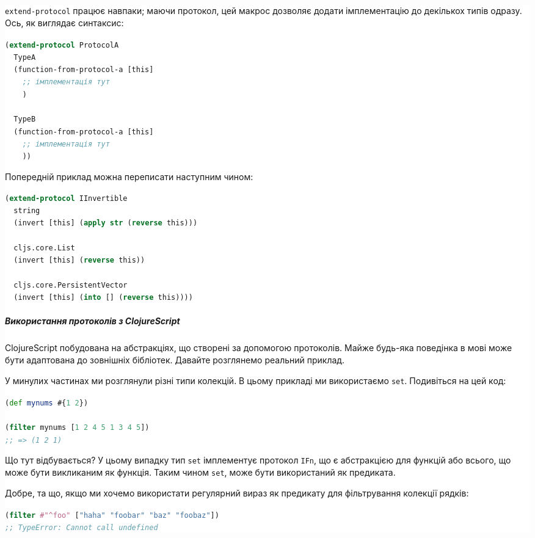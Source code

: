 `extend-protocol` працює навпаки; маючи протокол, цей макрос дозволяє додати імплементацію до декількох типів одразу. Ось, як виглядає синтаксис:

```clojure
(extend-protocol ProtocolA
  TypeA
  (function-from-protocol-a [this]
    ;; імплементація тут
    )

  TypeB
  (function-from-protocol-a [this]
    ;; імплементація тут
    ))
```

Попередній приклад можна переписати наступним чином:

```clojure
(extend-protocol IInvertible
  string
  (invert [this] (apply str (reverse this)))

  cljs.core.List
  (invert [this] (reverse this))

  cljs.core.PersistentVector
  (invert [this] (into [] (reverse this))))
```

##### Використання протоколів з ClojureScript

ClojureScript побудована на абстракціях, що створені за допомогою протоколів. Майже будь-яка поведінка в мові може бути адаптована до зовнішніх бібліотек. Давайте розглянемо реальний приклад.

У минулих частинах ми розглянули різні типи колекцій. В цьому прикладі ми використаємо `set`. Подивіться на цей код:

```clojure
(def mynums #{1 2})

(filter mynums [1 2 4 5 1 3 4 5])
;; => (1 2 1)
```

Що тут відбувається? У цьому випадку тип `set` імплементує протокол `IFn`, що є абстракцією для функцій або всього, що може бути викликаним як функція. Таким чином `set`, може бути використаний як предиката.

Добре, та що, якщо ми хочемо використати регулярний вираз як предикату для фільтрування колекції рядків:

```clojure
(filter #"^foo" ["haha" "foobar" "baz" "foobaz"])
;; TypeError: Cannot call undefined
```
